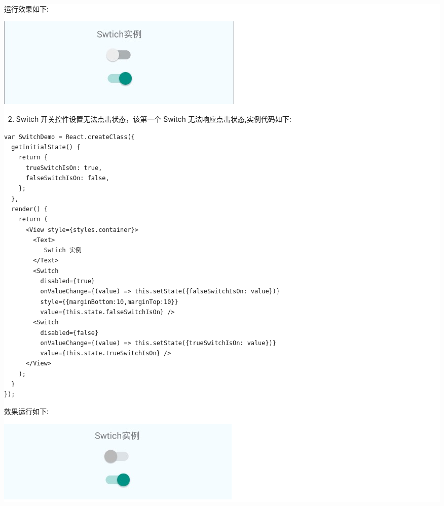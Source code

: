 ```
```

运行效果如下:

![](images/86.jpg)

2. Switch 开关控件设置无法点击状态，该第一个 Switch 无法响应点击状态,实例代码如下:

```
var SwitchDemo = React.createClass({
  getInitialState() {
    return {
      trueSwitchIsOn: true,
      falseSwitchIsOn: false,
    };
  },
  render() {
    return (
      <View style={styles.container}>
        <Text>
           Swtich 实例
        </Text>
        <Switch
          disabled={true}
          onValueChange={(value) => this.setState({falseSwitchIsOn: value})}
          style={{marginBottom:10,marginTop:10}}
          value={this.state.falseSwitchIsOn} />
        <Switch
          disabled={false}
          onValueChange={(value) => this.setState({trueSwitchIsOn: value})}
          value={this.state.trueSwitchIsOn} />
      </View>
    );
  }
});
```

效果运行如下:

![](images/87.jpg)
